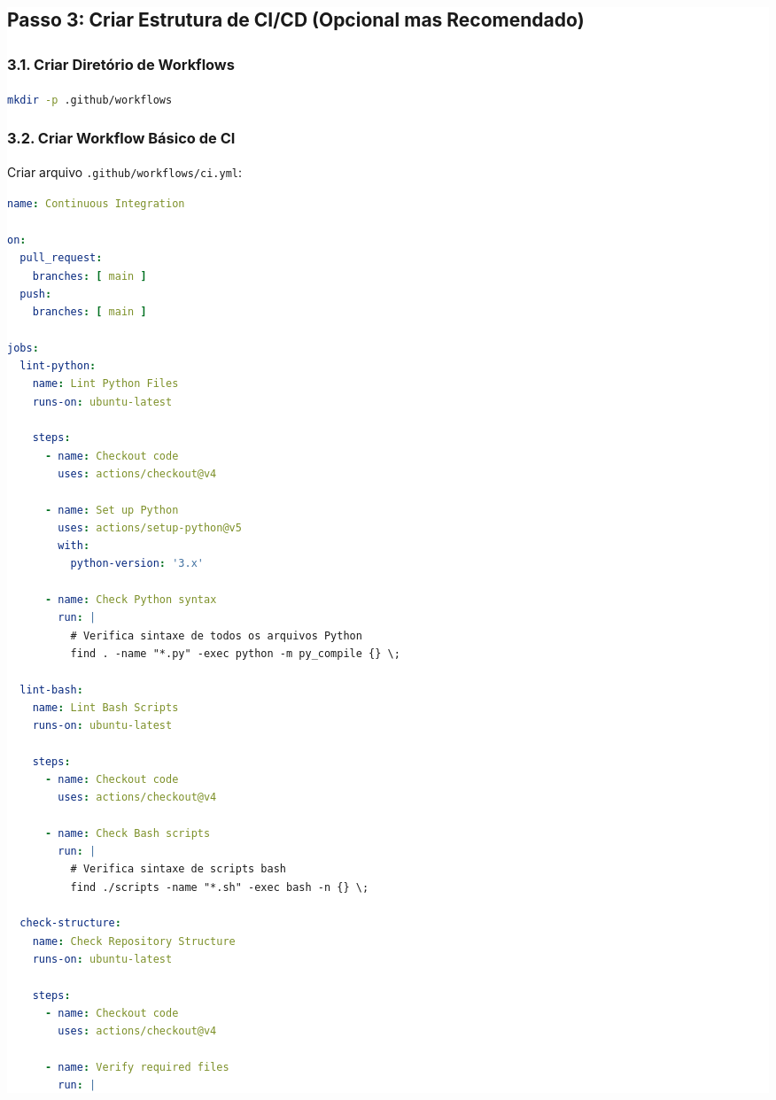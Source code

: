 ## Passo 3: Criar Estrutura de CI/CD (Opcional mas Recomendado)

### 3.1. Criar Diretório de Workflows

```bash
mkdir -p .github/workflows
```

### 3.2. Criar Workflow Básico de CI

Criar arquivo `.github/workflows/ci.yml`:

```yaml
name: Continuous Integration

on:
  pull_request:
    branches: [ main ]
  push:
    branches: [ main ]

jobs:
  lint-python:
    name: Lint Python Files
    runs-on: ubuntu-latest

    steps:
      - name: Checkout code
        uses: actions/checkout@v4

      - name: Set up Python
        uses: actions/setup-python@v5
        with:
          python-version: '3.x'

      - name: Check Python syntax
        run: |
          # Verifica sintaxe de todos os arquivos Python
          find . -name "*.py" -exec python -m py_compile {} \;

  lint-bash:
    name: Lint Bash Scripts
    runs-on: ubuntu-latest

    steps:
      - name: Checkout code
        uses: actions/checkout@v4

      - name: Check Bash scripts
        run: |
          # Verifica sintaxe de scripts bash
          find ./scripts -name "*.sh" -exec bash -n {} \;

  check-structure:
    name: Check Repository Structure
    runs-on: ubuntu-latest

    steps:
      - name: Checkout code
        uses: actions/checkout@v4

      - name: Verify required files
        run: |
```